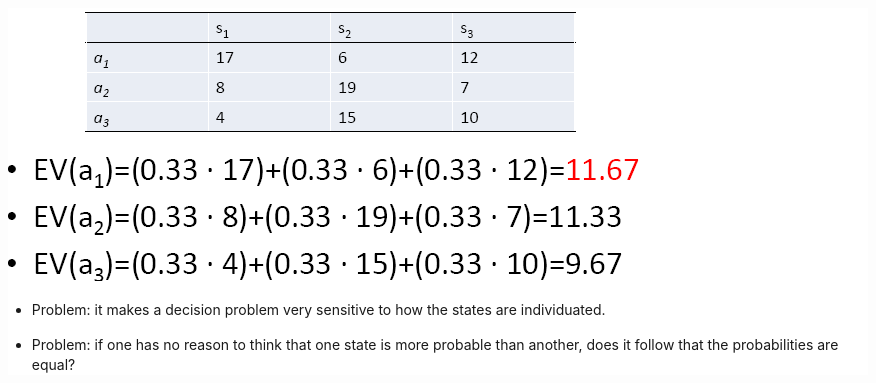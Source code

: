   ![image-20220121233839654](image-20220121233839654.png)

  

- Problem: it makes a decision problem very sensitive to how the states are individuated.

- Problem: if one has no reason to think that one state is more probable than another, does it follow that the probabilities are equal?

